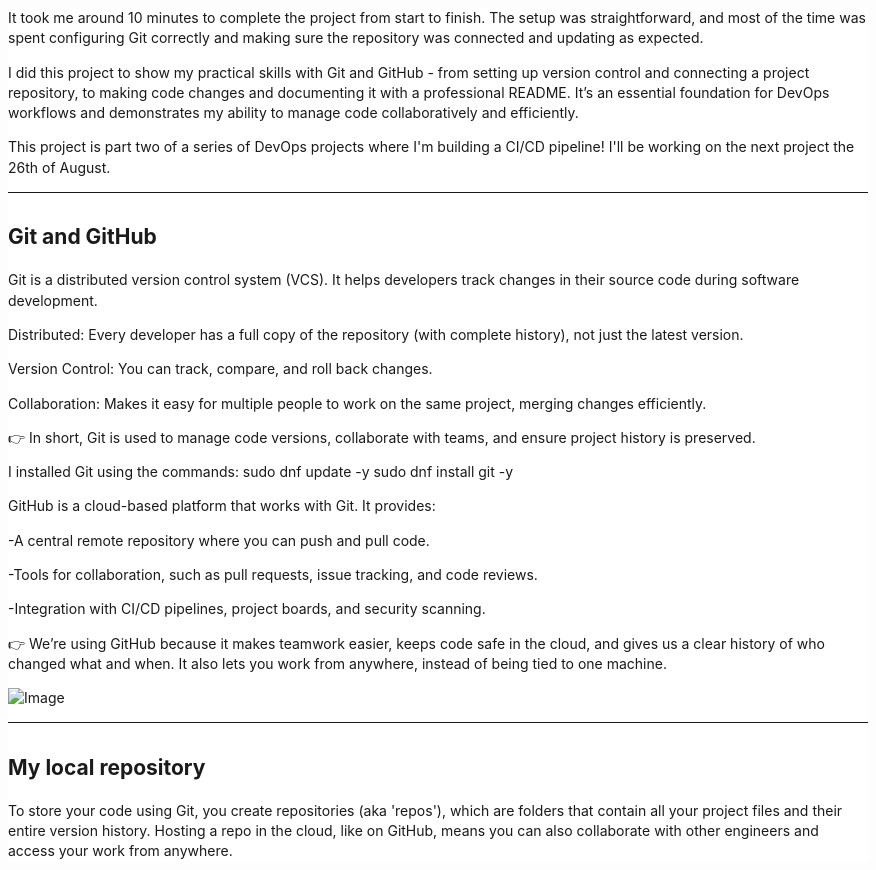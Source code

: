 It took me around 10 minutes to complete the project from start to finish. The setup was straightforward, and most of the time was spent configuring Git correctly and making sure the repository was connected and updating as expected.

I did this project to show my practical skills with Git and GitHub - from setting up version control and connecting a project repository, to making code changes and documenting it with a professional README. It’s an essential foundation for DevOps workflows and demonstrates my ability to manage code collaboratively and efficiently.

This project is part two of a series of DevOps projects where I'm building a CI/CD pipeline! I'll be working on the next project the 26th of August.

---

## Git and GitHub

Git is a distributed version control system (VCS).
It helps developers track changes in their source code during software development.

Distributed: Every developer has a full copy of the repository (with complete history), not just the latest version.

Version Control: You can track, compare, and roll back changes.

Collaboration: Makes it easy for multiple people to work on the same project, merging changes efficiently.

👉 In short, Git is used to manage code versions, collaborate with teams, and ensure project history is preserved. 

I installed Git using the commands:
sudo dnf update -y
sudo dnf install git -y


GitHub is a cloud-based platform that works with Git. It provides:

-A central remote repository where you can push and pull code.

-Tools for collaboration, such as pull requests, issue tracking, and code reviews.

-Integration with CI/CD pipelines, project boards, and security scanning.

👉 We’re using GitHub because it makes teamwork easier, keeps code safe in the cloud, and gives us a clear history of who changed what and when. It also lets you work from anywhere, instead of being tied to one machine.

![Image](http://learn.nextwork.org/sparkling_indigo_heroic_bat/uploads/aws-devops-github_efaadbf7)

---

## My local repository

To store your code using Git, you create repositories (aka 'repos'), which are folders that contain all your project files and their entire version history. Hosting a repo in the cloud, like on GitHub, means you can also collaborate with other engineers and access your work from anywhere.
